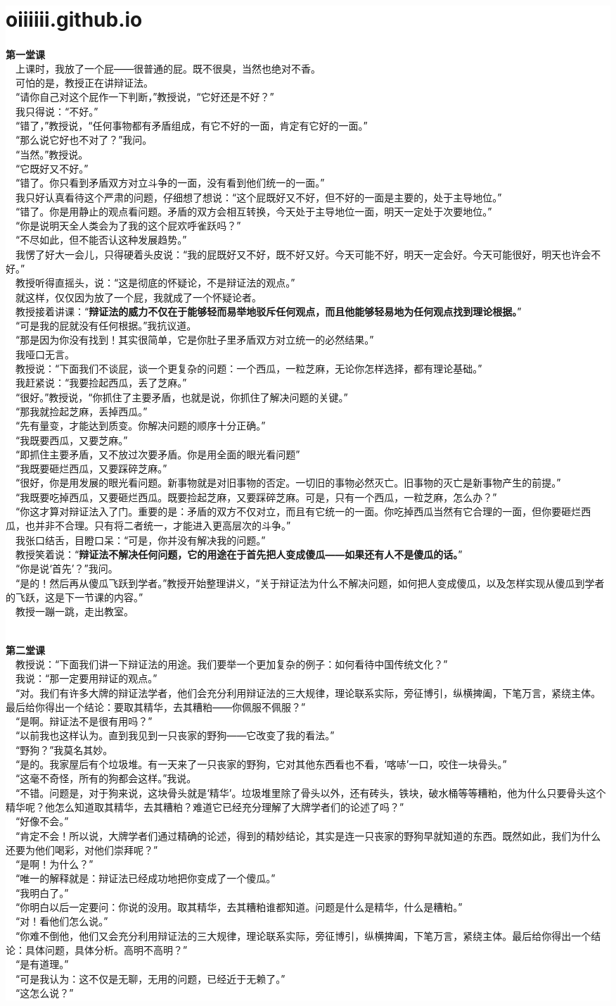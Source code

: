 # oiiiiii.github.io
**第一堂课**
<br/>　上课时，我放了一个屁——很普通的屁。既不很臭，当然也绝对不香。
<br/>　可怕的是，教授正在讲辩证法。
<br/>　“请你自己对这个屁作一下判断，”教授说，“它好还是不好？”
<br/>　我只得说：“不好。”
<br/>　“错了，”教授说，“任何事物都有矛盾组成，有它不好的一面，肯定有它好的一面。”
<br/>　“那么说它好也不对了？”我问。
<br/>　“当然。”教授说。
<br/>　“它既好又不好。”
<br/>　“错了。你只看到矛盾双方对立斗争的一面，没有看到他们统一的一面。”
<br/>　我只好认真看待这个严肃的问题，仔细想了想说：“这个屁既好又不好，但不好的一面是主要的，处于主导地位。”
<br/>　“错了。你是用静止的观点看问题。矛盾的双方会相互转换，今天处于主导地位一面，明天一定处于次要地位。”
<br/>　“你是说明天全人类会为了我的这个屁欢呼雀跃吗？”
<br/>　“不尽如此，但不能否认这种发展趋势。”
<br/>　我愣了好大一会儿，只得硬着头皮说：“我的屁既好又不好，既不好又好。今天可能不好，明天一定会好。今天可能很好，明天也许会不好。”
<br/>　教授听得直摇头，说：“这是彻底的怀疑论，不是辩证法的观点。”
<br/>　就这样，仅仅因为放了一个屁，我就成了一个怀疑论者。
<br/>　教授接着讲课：“**辩证法的威力不仅在于能够轻而易举地驳斥任何观点，而且他能够轻易地为任何观点找到理论根据。**”
<br/>　“可是我的屁就没有任何根据。”我抗议道。
<br/>　“那是因为你没有找到！其实很简单，它是你肚子里矛盾双方对立统一的必然结果。”
<br/>　我哑口无言。
<br/>　教授说：“下面我们不谈屁，谈一个更复杂的问题：一个西瓜，一粒芝麻，无论你怎样选择，都有理论基础。”
<br/>　我赶紧说：“我要捡起西瓜，丢了芝麻。”
<br/>　“很好。”教授说，“你抓住了主要矛盾，也就是说，你抓住了解决问题的关键。”
<br/>　“那我就捡起芝麻，丢掉西瓜。”
<br/>　“先有量变，才能达到质变。你解决问题的顺序十分正确。”
<br/>　“我既要西瓜，又要芝麻。”
<br/>　“即抓住主要矛盾，又不放过次要矛盾。你是用全面的眼光看问题”
<br/>　“我既要砸烂西瓜，又要踩碎芝麻。”
<br/>　“很好，你是用发展的眼光看问题。新事物就是对旧事物的否定。一切旧的事物必然灭亡。旧事物的灭亡是新事物产生的前提。”
<br/>　“我既要吃掉西瓜，又要砸烂西瓜。既要捡起芝麻，又要踩碎芝麻。可是，只有一个西瓜，一粒芝麻，怎么办？”
<br/>　“你这才算对辩证法入了门。重要的是：矛盾的双方不仅对立，而且有它统一的一面。你吃掉西瓜当然有它合理的一面，但你要砸烂西瓜，也并非不合理。只有将二者统一，才能进入更高层次的斗争。”
<br/>　我张口结舌，目瞪口呆：“可是，你并没有解决我的问题。”
<br/>　教授笑着说：“**辩证法不解决任何问题，它的用途在于首先把人变成傻瓜——如果还有人不是傻瓜的话。**”
<br/>　“你是说‘首先’？”我问。
<br/>　“是的！然后再从傻瓜飞跃到学者。”教授开始整理讲义，“关于辩证法为什么不解决问题，如何把人变成傻瓜，以及怎样实现从傻瓜到学者的飞跃，这是下一节课的内容。”
<br/>　教授一蹦一跳，走出教室。

<br/>**第二堂课**
<br/>　教授说：“下面我们讲一下辩证法的用途。我们要举一个更加复杂的例子：如何看待中国传统文化？”
<br/>　我说：“那一定要用辩证的观点。”
<br/>　“对。我们有许多大牌的辩证法学者，他们会充分利用辩证法的三大规律，理论联系实际，旁征博引，纵横捭阖，下笔万言，紧绕主体。最后给你得出一个结论：要取其精华，去其糟粕——你佩服不佩服？”
<br/>　“是啊。辩证法不是很有用吗？”
<br/>　“以前我也这样认为。直到我见到一只丧家的野狗——它改变了我的看法。”
<br/>　“野狗？”我莫名其妙。
<br/>　“是的。我家屋后有个垃圾堆。有一天来了一只丧家的野狗，它对其他东西看也不看，‘喀哧’一口，咬住一块骨头。”
<br/>　“这毫不奇怪，所有的狗都会这样。”我说。
<br/>　“不错。问题是，对于狗来说，这块骨头就是‘精华’。垃圾堆里除了骨头以外，还有砖头，铁块，破水桶等等糟粕，他为什么只要骨头这个精华呢？他怎么知道取其精华，去其糟粕？难道它已经充分理解了大牌学者们的论述了吗？”
<br/>　“好像不会。”
<br/>　“肯定不会！所以说，大牌学者们通过精确的论述，得到的精妙结论，其实是连一只丧家的野狗早就知道的东西。既然如此，我们为什么还要为他们喝彩，对他们崇拜呢？”
<br/>　“是啊！为什么？”
<br/>　“唯一的解释就是：辩证法已经成功地把你变成了一个傻瓜。”
<br/>　“我明白了。”
<br/>　“你明白以后一定要问：你说的没用。取其精华，去其糟粕谁都知道。问题是什么是精华，什么是糟粕。”
<br/>　“对！看他们怎么说。”
<br/>　“你难不倒他，他们又会充分利用辩证法的三大规律，理论联系实际，旁征博引，纵横捭阖，下笔万言，紧绕主体。最后给你得出一个结论：具体问题，具体分析。高明不高明？”
<br/>　“是有道理。”
<br/>　“可是我认为：这不仅是无聊，无用的问题，已经近于无赖了。”
<br/>　“这怎么说？”